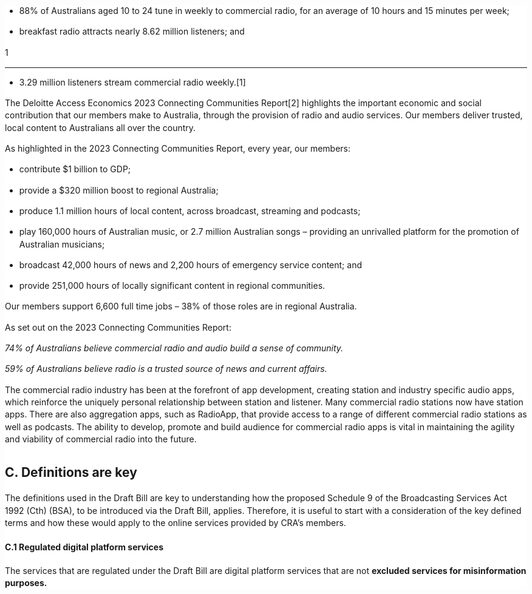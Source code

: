    - 88% of Australians aged 10 to 24 tune in weekly to commercial radio, for an average of
10 hours and 15 minutes per week;

   - breakfast radio attracts nearly 8.62 million listeners; and

1


-----

   - 3.29 million listeners stream commercial radio weekly.[1]

The Deloitte Access Economics 2023 Connecting Communities Report[2] highlights the
important economic and social contribution that our members make to Australia, through the
provision of radio and audio services. Our members deliver trusted, local content to
Australians all over the country.

As highlighted in the 2023 Connecting Communities Report, every year, our members:

   - contribute $1 billion to GDP;

   - provide a $320 million boost to regional Australia;

   - produce 1.1 million hours of local content, across broadcast, streaming and podcasts;

   - play 160,000 hours of Australian music, or 2.7 million Australian songs – providing an
unrivalled platform for the promotion of Australian musicians;

   - broadcast 42,000 hours of news and 2,200 hours of emergency service content; and

   - provide 251,000 hours of locally significant content in regional communities.

Our members support 6,600 full time jobs – 38% of those roles are in regional Australia.

As set out on the 2023 Connecting Communities Report:

_74% of Australians believe commercial radio and audio build a sense of community._

_59% of Australians believe radio is a trusted source of news and current affairs._

The commercial radio industry has been at the forefront of app development, creating station
and industry specific audio apps, which reinforce the uniquely personal relationship between
station and listener. Many commercial radio stations now have station apps. There are also
aggregation apps, such as RadioApp, that provide access to a range of different commercial
radio stations as well as podcasts. The ability to develop, promote and build audience for
commercial radio apps is vital in maintaining the agility and viability of commercial radio into
the future.

## C. Definitions are key

The definitions used in the Draft Bill are key to understanding how the proposed Schedule 9 of
the Broadcasting Services Act 1992 (Cth) (BSA), to be introduced via the Draft Bill, applies.
Therefore, it is useful to start with a consideration of the key defined terms and how these
would apply to the online services provided by CRA’s members.

#### C.1 Regulated digital platform services

The services that are regulated under the Draft Bill are digital platform services that are not
**excluded services for misinformation purposes.**
